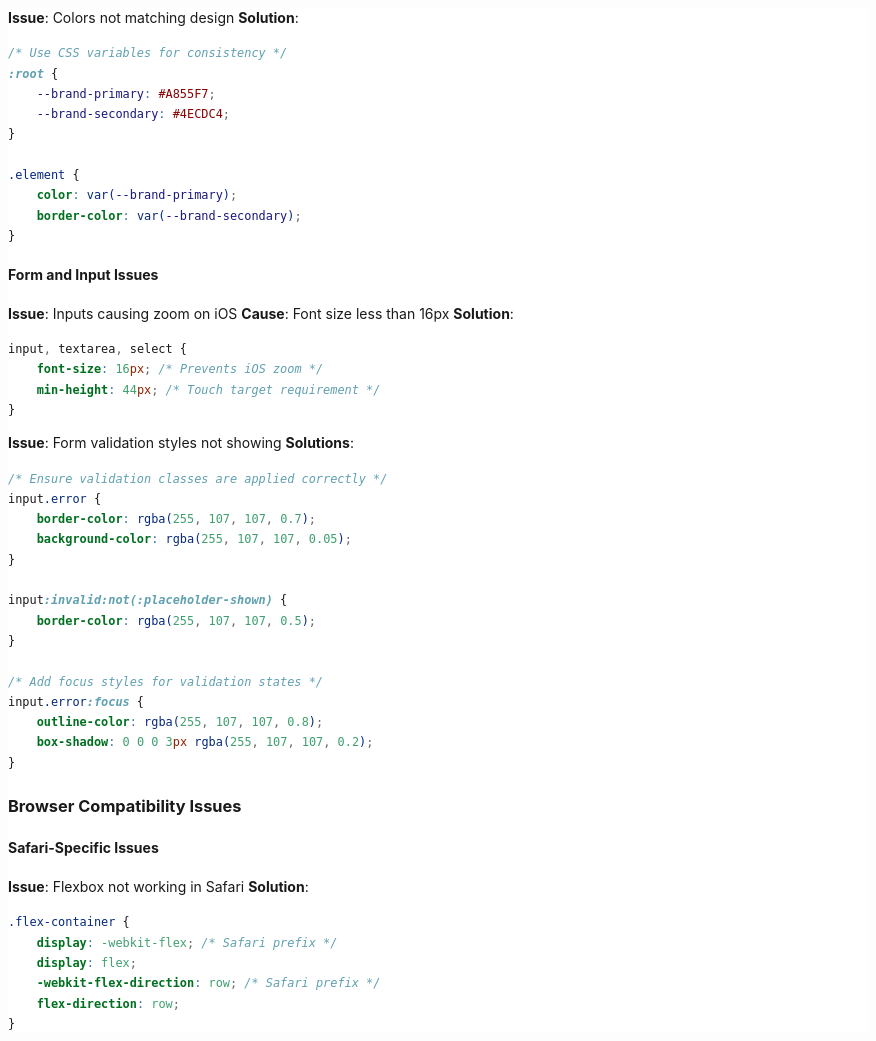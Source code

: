 **Issue**: Colors not matching design
**Solution**:
```css
/* Use CSS variables for consistency */
:root {
    --brand-primary: #A855F7;
    --brand-secondary: #4ECDC4;
}

.element {
    color: var(--brand-primary);
    border-color: var(--brand-secondary);
}
```

#### Form and Input Issues

**Issue**: Inputs causing zoom on iOS
**Cause**: Font size less than 16px
**Solution**:
```css
input, textarea, select {
    font-size: 16px; /* Prevents iOS zoom */
    min-height: 44px; /* Touch target requirement */
}
```

**Issue**: Form validation styles not showing
**Solutions**:
```css
/* Ensure validation classes are applied correctly */
input.error {
    border-color: rgba(255, 107, 107, 0.7);
    background-color: rgba(255, 107, 107, 0.05);
}

input:invalid:not(:placeholder-shown) {
    border-color: rgba(255, 107, 107, 0.5);
}

/* Add focus styles for validation states */
input.error:focus {
    outline-color: rgba(255, 107, 107, 0.8);
    box-shadow: 0 0 0 3px rgba(255, 107, 107, 0.2);
}
```

### Browser Compatibility Issues

#### Safari-Specific Issues

**Issue**: Flexbox not working in Safari
**Solution**:
```css
.flex-container {
    display: -webkit-flex; /* Safari prefix */
    display: flex;
    -webkit-flex-direction: row; /* Safari prefix */
    flex-direction: row;
}
```
